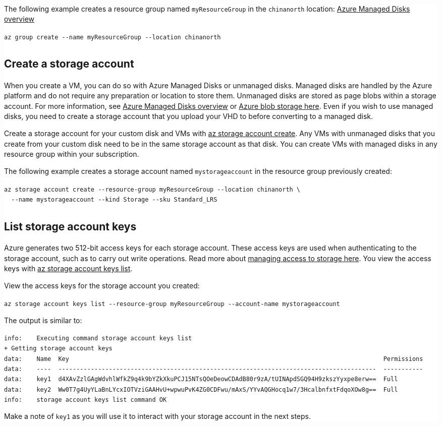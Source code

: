 The following example creates a resource group named `myResourceGroup` in the `chinanorth` location:
[Azure Managed Disks overview](../../storage/storage-managed-disks-overview.md)

```azurecli
az group create --name myResourceGroup --location chinanorth
```

## Create a storage account
When you create a VM, you can do so with Azure Managed Disks or unmanaged disks. Managed disks are handled by the Azure platform and do not require any preparation or location to store them. Unmanaged disks are stored as page blobs within a storage account. For more information, see [Azure Managed Disks overview](../../storage/storage-managed-disks-overview.md) or [Azure blob storage here](../../storage/storage-introduction.md#blob-storage). Even if you wish to use managed disks, you need to create a storage account that you upload your VHD to before converting to a managed disk.

Create a storage account for your custom disk and VMs with [az storage account create](https://docs.microsoft.com/cli/azure/storage/account#create). Any VMs with unmanaged disks that you create from your custom disk need to be in the same storage account as that disk. You can create VMs with managed disks in any resource group within your subscription.

The following example creates a storage account named `mystorageaccount` in the resource group previously created:

```azurecli
az storage account create --resource-group myResourceGroup --location chinanorth \
  --name mystorageaccount --kind Storage --sku Standard_LRS
```

## List storage account keys
Azure generates two 512-bit access keys for each storage account. These access keys are used when authenticating to the storage account, such as to carry out write operations. Read more about [managing access to storage here](../../storage/storage-create-storage-account.md#manage-your-storage-account). You view the access keys with [az storage account keys list](https://docs.microsoft.com/cli/azure/storage/account/keys#list).

View the access keys for the storage account you created:

```azurecli
az storage account keys list --resource-group myResourceGroup --account-name mystorageaccount
```

The output is similar to:

```azurecli
info:    Executing command storage account keys list
+ Getting storage account keys
data:    Name  Key                                                                                       Permissions
data:    ----  ----------------------------------------------------------------------------------------  -----------
data:    key1  d4XAvZzlGAgWdvhlWfkZ9q4k9bYZkXkuPCJ15NTsQOeDeowCDAdB80r9zA/tUINApdSGQ94H9zkszYyxpe8erw==  Full
data:    key2  Ww0T7g4UyYLaBnLYcxIOTVziGAAHvU+wpwuPvK4ZG0CDFwu/mAxS/YYvAQGHocq1w7/3HcalbnfxtFdqoXOw8g==  Full
info:    storage account keys list command OK
```
Make a note of `key1` as you will use it to interact with your storage account in the next steps.

